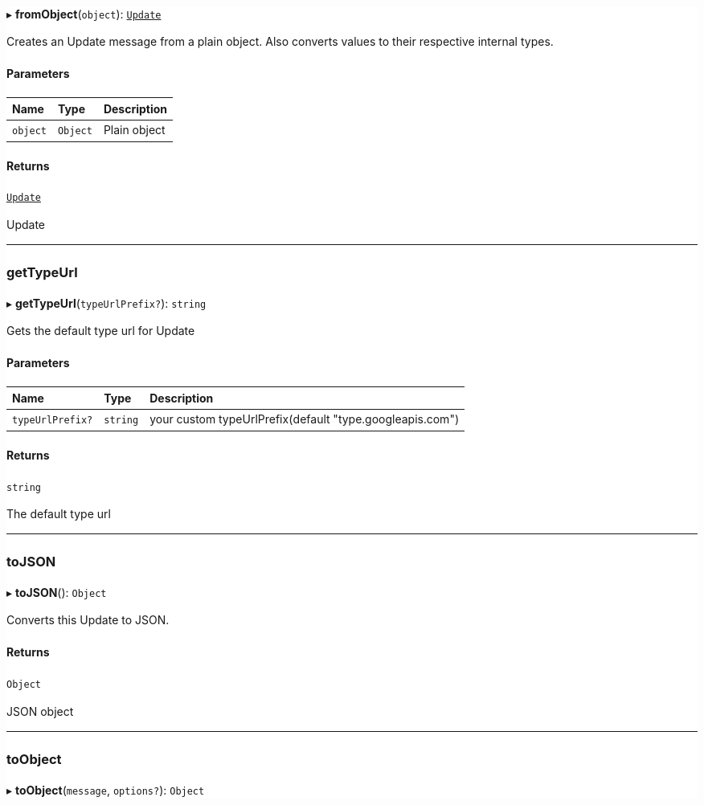 ▸ **fromObject**(`object`): [`Update`](protocol.Update.md)

Creates an Update message from a plain object. Also converts values to their respective internal types.

#### Parameters

| Name | Type | Description |
| :------ | :------ | :------ |
| `object` | `Object` | Plain object |

#### Returns

[`Update`](protocol.Update.md)

Update

___

### getTypeUrl

▸ **getTypeUrl**(`typeUrlPrefix?`): `string`

Gets the default type url for Update

#### Parameters

| Name | Type | Description |
| :------ | :------ | :------ |
| `typeUrlPrefix?` | `string` | your custom typeUrlPrefix(default "type.googleapis.com") |

#### Returns

`string`

The default type url

___

### toJSON

▸ **toJSON**(): `Object`

Converts this Update to JSON.

#### Returns

`Object`

JSON object

___

### toObject

▸ **toObject**(`message`, `options?`): `Object`
